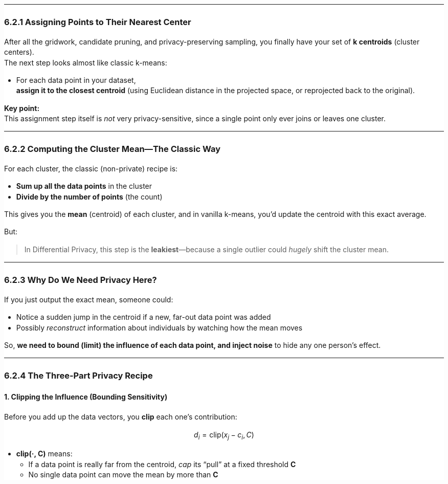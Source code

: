 * * *

### **6.2.1 Assigning Points to Their Nearest Center**

After all the gridwork, candidate pruning, and privacy-preserving sampling, you finally have your set of **k centroids** (cluster centers).  
The next step looks almost like classic k-means:

*   For each data point in your dataset,  
    **assign it to the closest centroid** (using Euclidean distance in the projected space, or reprojected back to the original).

**Key point:**  
This assignment step itself is _not_ very privacy-sensitive, since a single point only ever joins or leaves one cluster.

* * *

### **6.2.2 Computing the Cluster Mean—The Classic Way**

For each cluster, the classic (non-private) recipe is:

*   **Sum up all the data points** in the cluster
*   **Divide by the number of points** (the count)

This gives you the **mean** (centroid) of each cluster, and in vanilla k-means, you’d update the centroid with this exact average.

But:

> In Differential Privacy, this step is the **leakiest**—because a single outlier could _hugely_ shift the cluster mean.

* * *

### **6.2.3 Why Do We Need Privacy Here?**

If you just output the exact mean, someone could:

*   Notice a sudden jump in the centroid if a new, far-out data point was added
*   Possibly _reconstruct_ information about individuals by watching how the mean moves

So, **we need to bound (limit) the influence of each data point, and inject noise** to hide any one person’s effect.

* * *

### **6.2.4 The Three-Part Privacy Recipe**

#### 1\. **Clipping the Influence (Bounding Sensitivity)**

Before you add up the data vectors, you **clip** each one’s contribution:

$$
d_i = \text{clip}(x_j - c_i, C)
$$
*   **clip(·, C)** means:
    *   If a data point is really far from the centroid, _cap_ its “pull” at a fixed threshold **C**
    *   No single data point can move the mean by more than **C**
